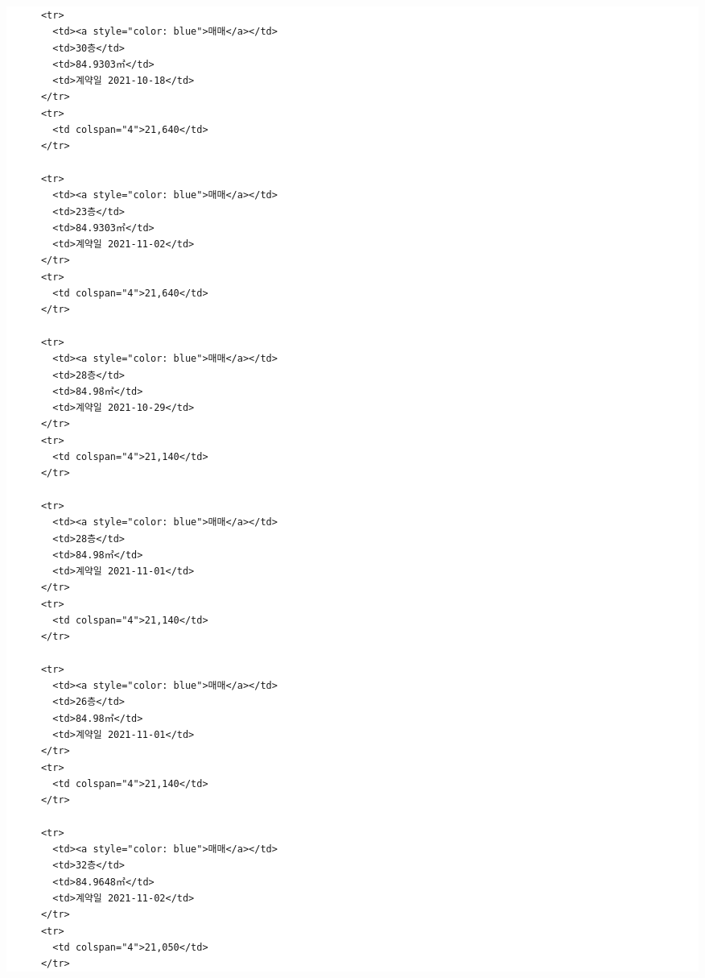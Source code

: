           <tr>
            <td><a style="color: blue">매매</a></td>
            <td>30층</td>
            <td>84.9303㎡</td>
            <td>계약일 2021-10-18</td>
          </tr>
          <tr>
            <td colspan="4">21,640</td>
          </tr>
    
          <tr>
            <td><a style="color: blue">매매</a></td>
            <td>23층</td>
            <td>84.9303㎡</td>
            <td>계약일 2021-11-02</td>
          </tr>
          <tr>
            <td colspan="4">21,640</td>
          </tr>
    
          <tr>
            <td><a style="color: blue">매매</a></td>
            <td>28층</td>
            <td>84.98㎡</td>
            <td>계약일 2021-10-29</td>
          </tr>
          <tr>
            <td colspan="4">21,140</td>
          </tr>
    
          <tr>
            <td><a style="color: blue">매매</a></td>
            <td>28층</td>
            <td>84.98㎡</td>
            <td>계약일 2021-11-01</td>
          </tr>
          <tr>
            <td colspan="4">21,140</td>
          </tr>
    
          <tr>
            <td><a style="color: blue">매매</a></td>
            <td>26층</td>
            <td>84.98㎡</td>
            <td>계약일 2021-11-01</td>
          </tr>
          <tr>
            <td colspan="4">21,140</td>
          </tr>
    
          <tr>
            <td><a style="color: blue">매매</a></td>
            <td>32층</td>
            <td>84.9648㎡</td>
            <td>계약일 2021-11-02</td>
          </tr>
          <tr>
            <td colspan="4">21,050</td>
          </tr>
    